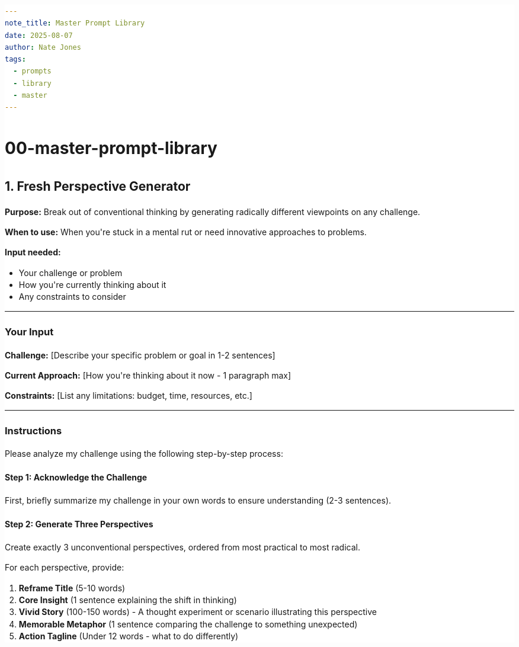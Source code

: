 ```yaml
---
note_title: Master Prompt Library
date: 2025-08-07
author: Nate Jones
tags:
  - prompts
  - library
  - master
---
```


# **00-master-prompt-library**

## **1. Fresh Perspective Generator**

**Purpose:** Break out of conventional thinking by generating radically different viewpoints on any challenge.

**When to use:** When you're stuck in a mental rut or need innovative approaches to problems.

**Input needed:**

* Your challenge or problem  
* How you're currently thinking about it  
* Any constraints to consider

---

### **Your Input**

**Challenge:** [Describe your specific problem or goal in 1-2 sentences]

**Current Approach:** [How you're thinking about it now - 1 paragraph max]

**Constraints:** [List any limitations: budget, time, resources, etc.]

---

### **Instructions**

Please analyze my challenge using the following step-by-step process:

#### **Step 1: Acknowledge the Challenge**

First, briefly summarize my challenge in your own words to ensure understanding (2-3 sentences).

#### **Step 2: Generate Three Perspectives**

Create exactly 3 unconventional perspectives, ordered from most practical to most radical.

For each perspective, provide:

1. **Reframe Title** (5-10 words)  
2. **Core Insight** (1 sentence explaining the shift in thinking)  
3. **Vivid Story** (100-150 words) - A thought experiment or scenario illustrating this perspective  
4. **Memorable Metaphor** (1 sentence comparing the challenge to something unexpected)  
5. **Action Tagline** (Under 12 words - what to do differently)
